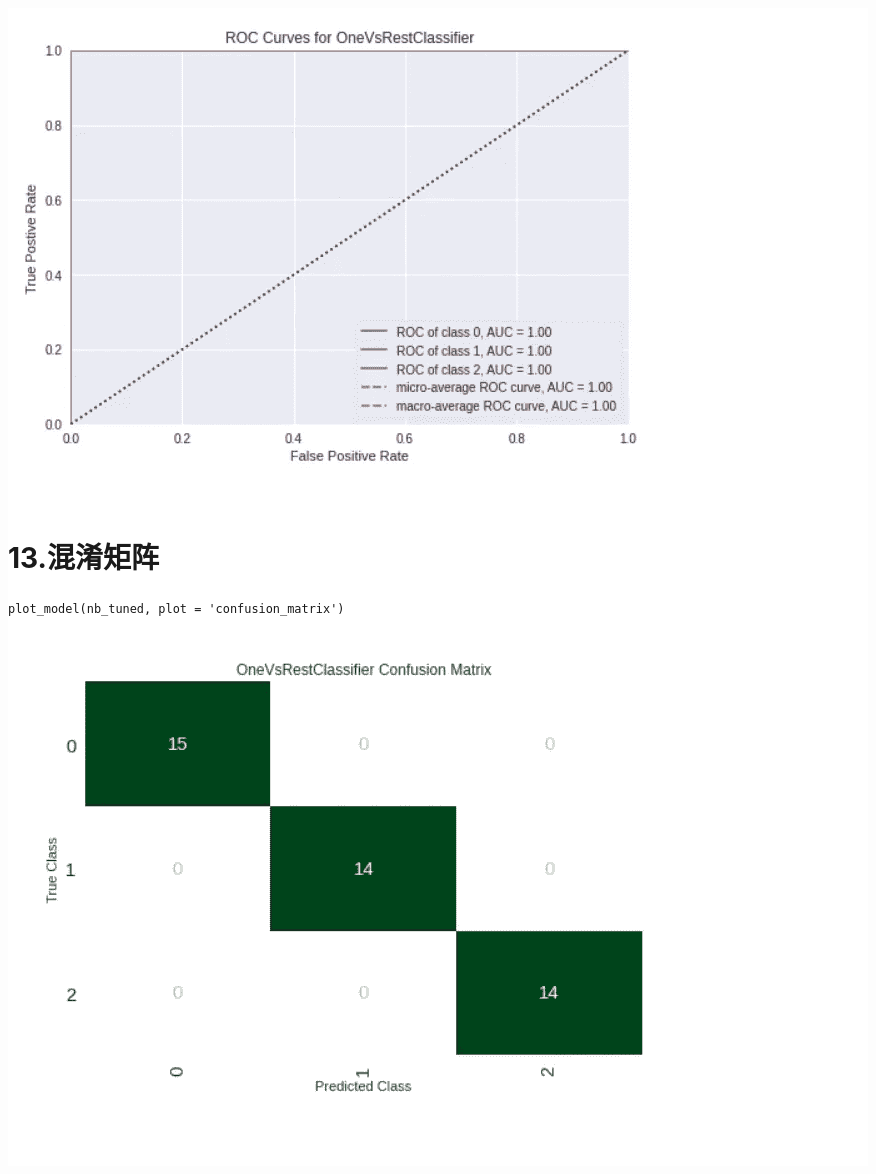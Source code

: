 ![](img/006ecbf61b4bf61ce308796be5f40d70.png)

# 13.混淆矩阵

```
plot_model(nb_tuned, plot = 'confusion_matrix')
```

![](img/80eadd98f95ecfec1c537793d07166a3.png)
